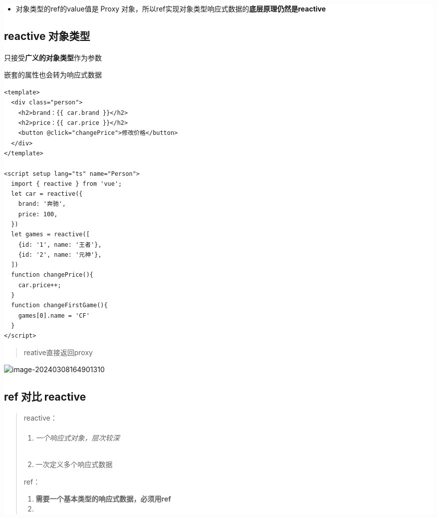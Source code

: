 - 对象类型的ref的value值是 Proxy 对象，所以ref实现对象类型响应式数据的**底层原理仍然是reactive**

## reactive 对象类型

只接受**广义的对象类型**作为参数

嵌套的属性也会转为响应式数据

```vue
<template>
  <div class="person">
    <h2>brand：{{ car.brand }}</h2>
    <h2>price：{{ car.price }}</h2>
    <button @click="changePrice">修改价格</button>
  </div>
</template>

<script setup lang="ts" name="Person">
  import { reactive } from 'vue';
  let car = reactive({
    brand: '奔驰',
    price: 100,
  })
  let games = reactive([
    {id: '1', name: '王者'},
    {id: '2', name: '元神'},
  ])
  function changePrice(){
    car.price++;
  }
  function changeFirstGame(){
    games[0].name = 'CF'
  }
</script>
```

> reative直接返回proxy

![image-20240308164901310](./images/image-20240308164901310.png)

## ref 对比 reactive

> reactive：
>
> 1. ###### 一个响应式对象，层次较深
>
> 2. 一次定义多个响应式数据
>
> ref：
>
> 1. **需要一个基本类型的响应式数据，必须用ref**
> 2. 

